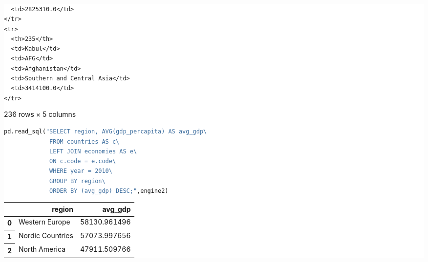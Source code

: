       <td>2825310.0</td>
    </tr>
    <tr>
      <th>235</th>
      <td>Kabul</td>
      <td>AFG</td>
      <td>Afghanistan</td>
      <td>Southern and Central Asia</td>
      <td>3414100.0</td>
    </tr>
  </tbody>
</table>
<p>236 rows × 5 columns</p>
</div>




```python
pd.read_sql("SELECT region, AVG(gdp_percapita) AS avg_gdp\
             FROM countries AS c\
             LEFT JOIN economies AS e\
             ON c.code = e.code\
             WHERE year = 2010\
             GROUP BY region\
             ORDER BY (avg_gdp) DESC;",engine2)
```




<div>
<style>
    .dataframe thead tr:only-child th {
        text-align: right;
    }

    .dataframe thead th {
        text-align: left;
    }

    .dataframe tbody tr th {
        vertical-align: top;
    }
</style>
<table border="0" class="dataframe">
  <thead>
    <tr style="text-align: right;">
      <th></th>
      <th>region</th>
      <th>avg_gdp</th>
    </tr>
  </thead>
  <tbody>
    <tr>
      <th>0</th>
      <td>Western Europe</td>
      <td>58130.961496</td>
    </tr>
    <tr>
      <th>1</th>
      <td>Nordic Countries</td>
      <td>57073.997656</td>
    </tr>
    <tr>
      <th>2</th>
      <td>North America</td>
      <td>47911.509766</td>